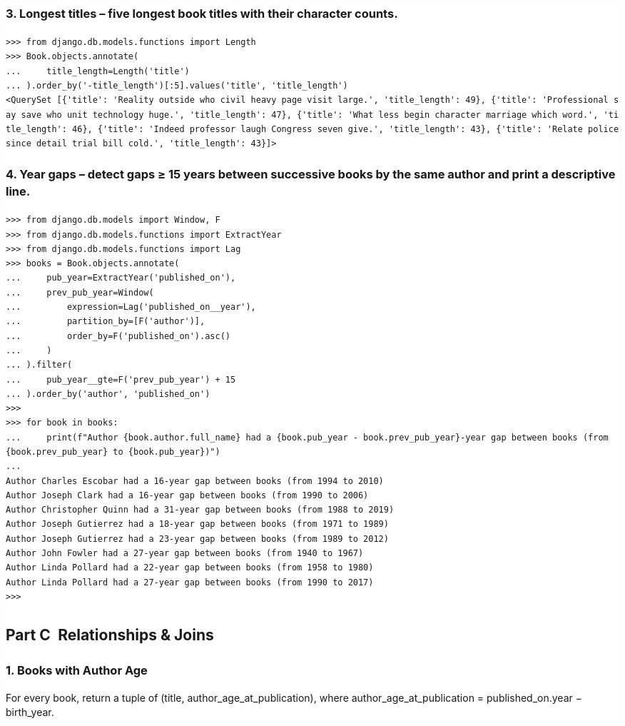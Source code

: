 ### 3. Longest titles – five longest book titles with their character counts.
```
>>> from django.db.models.functions import Length
>>> Book.objects.annotate(
...     title_length=Length('title')
... ).order_by('-title_length')[:5].values('title', 'title_length')
<QuerySet [{'title': 'Reality outside who civil heavy page visit large.', 'title_length': 49}, {'title': 'Professional say save who unit technology huge.', 'title_length': 47}, {'title': 'What less begin character marriage which word.', 'title_length': 46}, {'title': 'Indeed professor laugh Congress seven give.', 'title_length': 43}, {'title': 'Relate police since detail trial bill cold.', 'title_length': 43}]>
```

### 4. Year gaps – detect gaps ≥ 15 years between successive books by the same author and print a descriptive line.
```
>>> from django.db.models import Window, F
>>> from django.db.models.functions import ExtractYear
>>> from django.db.models.functions import Lag
>>> books = Book.objects.annotate(
...     pub_year=ExtractYear('published_on'),
...     prev_pub_year=Window(
...         expression=Lag('published_on__year'),
...         partition_by=[F('author')],
...         order_by=F('published_on').asc()
...     )
... ).filter(
...     pub_year__gte=F('prev_pub_year') + 15
... ).order_by('author', 'published_on')
>>> 
>>> for book in books:
...     print(f"Author {book.author.full_name} had a {book.pub_year - book.prev_pub_year}-year gap between books (from {book.prev_pub_year} to {book.pub_year})")
... 
Author Charles Escobar had a 16-year gap between books (from 1994 to 2010)
Author Joseph Clark had a 16-year gap between books (from 1990 to 2006)
Author Christopher Quinn had a 31-year gap between books (from 1988 to 2019)
Author Joseph Gutierrez had a 18-year gap between books (from 1971 to 1989)
Author Joseph Gutierrez had a 23-year gap between books (from 1989 to 2012)
Author John Fowler had a 27-year gap between books (from 1940 to 1967)
Author Linda Pollard had a 22-year gap between books (from 1958 to 1980)
Author Linda Pollard had a 27-year gap between books (from 1990 to 2017)
>>> 
```


## Part C Relationships & Joins
### 1. Books with Author Age
 For every book, return a tuple of (title, author_age_at_publication), where author_age_at_publication = published_on.year − birth_year.
